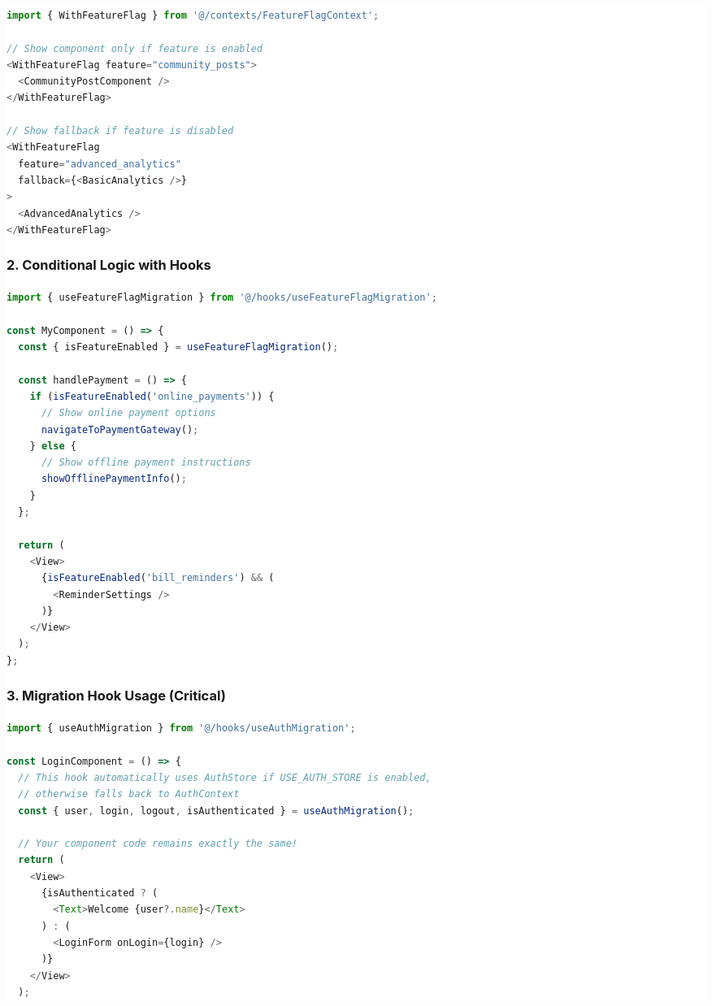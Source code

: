 ```typescript
import { WithFeatureFlag } from '@/contexts/FeatureFlagContext';

// Show component only if feature is enabled
<WithFeatureFlag feature="community_posts">
  <CommunityPostComponent />
</WithFeatureFlag>

// Show fallback if feature is disabled
<WithFeatureFlag 
  feature="advanced_analytics" 
  fallback={<BasicAnalytics />}
>
  <AdvancedAnalytics />
</WithFeatureFlag>
```

### **2. Conditional Logic with Hooks**

```typescript
import { useFeatureFlagMigration } from '@/hooks/useFeatureFlagMigration';

const MyComponent = () => {
  const { isFeatureEnabled } = useFeatureFlagMigration();
  
  const handlePayment = () => {
    if (isFeatureEnabled('online_payments')) {
      // Show online payment options
      navigateToPaymentGateway();
    } else {
      // Show offline payment instructions
      showOfflinePaymentInfo();
    }
  };
  
  return (
    <View>
      {isFeatureEnabled('bill_reminders') && (
        <ReminderSettings />
      )}
    </View>
  );
};
```

### **3. Migration Hook Usage (Critical)**

```typescript
import { useAuthMigration } from '@/hooks/useAuthMigration';

const LoginComponent = () => {
  // This hook automatically uses AuthStore if USE_AUTH_STORE is enabled,
  // otherwise falls back to AuthContext
  const { user, login, logout, isAuthenticated } = useAuthMigration();
  
  // Your component code remains exactly the same!
  return (
    <View>
      {isAuthenticated ? (
        <Text>Welcome {user?.name}</Text>
      ) : (
        <LoginForm onLogin={login} />
      )}
    </View>
  );
```